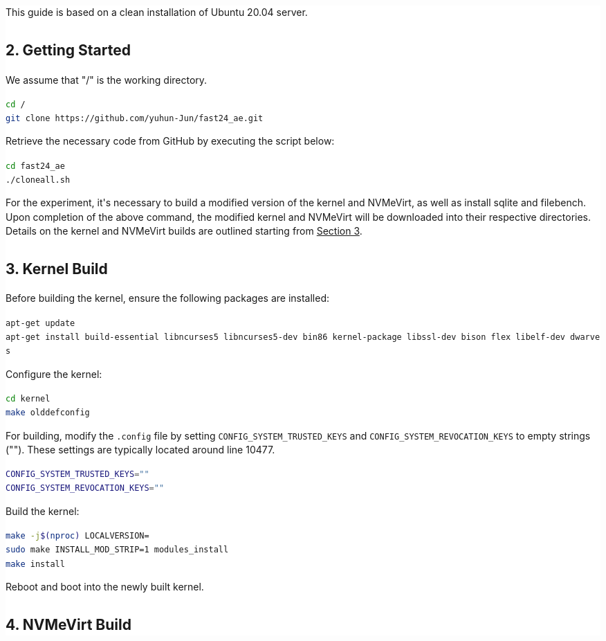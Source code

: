 This guide is based on a clean installation of Ubuntu 20.04 server.

## 2. Getting Started

We assume that "/" is the working directory.
```bash
cd /
git clone https://github.com/yuhun-Jun/fast24_ae.git
```

Retrieve the necessary code from GitHub by executing the script below:

```bash
cd fast24_ae
./cloneall.sh
```

For the experiment, it's necessary to build a modified version of the kernel and NVMeVirt, as well as install sqlite and filebench. Upon completion of the above command, the modified kernel and NVMeVirt will be downloaded into their respective directories. Details on the kernel and NVMeVirt builds are outlined starting from [Section 3](#3-kernel-build).

## 3. Kernel Build
Before building the kernel, ensure the following packages are installed:

```bash
apt-get update
apt-get install build-essential libncurses5 libncurses5-dev bin86 kernel-package libssl-dev bison flex libelf-dev dwarves
```

Configure the kernel:

```bash
cd kernel
make olddefconfig
```

For building, modify the `.config` file by setting `CONFIG_SYSTEM_TRUSTED_KEYS` and `CONFIG_SYSTEM_REVOCATION_KEYS` to empty strings (""). These settings are typically located around line 10477.

```bash
CONFIG_SYSTEM_TRUSTED_KEYS=""
CONFIG_SYSTEM_REVOCATION_KEYS=""
```

Build the kernel:

```bash
make -j$(nproc) LOCALVERSION=
sudo make INSTALL_MOD_STRIP=1 modules_install  
make install
```

Reboot and boot into the newly built kernel.

## 4. NVMeVirt Build
